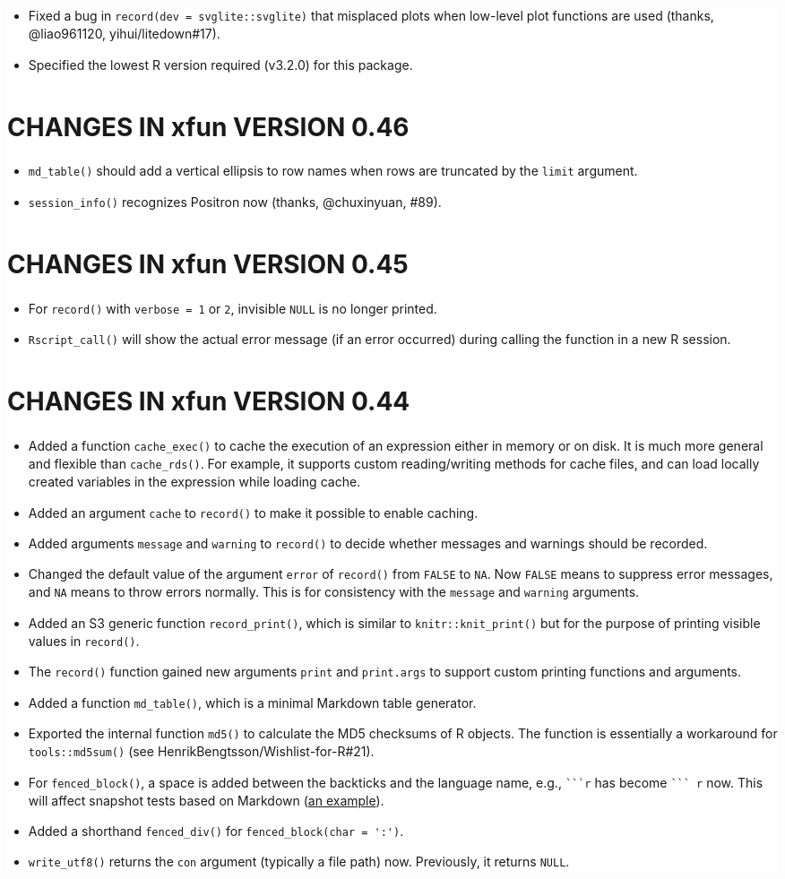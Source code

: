 - Fixed a bug in `record(dev = svglite::svglite)` that misplaced plots when low-level plot functions are used (thanks, @liao961120, yihui/litedown#17).

- Specified the lowest R version required (v3.2.0) for this package.

# CHANGES IN xfun VERSION 0.46

- `md_table()` should add a vertical ellipsis to row names when rows are truncated by the `limit` argument.

- `session_info()` recognizes Positron now (thanks, @chuxinyuan, #89).

# CHANGES IN xfun VERSION 0.45

- For `record()` with `verbose = 1` or `2`, invisible `NULL` is no longer printed.

- `Rscript_call()` will show the actual error message (if an error occurred) during calling the function in a new R session.

# CHANGES IN xfun VERSION 0.44

- Added a function `cache_exec()` to cache the execution of an expression either in memory or on disk. It is much more general and flexible than `cache_rds()`. For example, it supports custom reading/writing methods for cache files, and can load locally created variables in the expression while loading cache.

- Added an argument `cache` to `record()` to make it possible to enable caching.

- Added arguments `message` and `warning` to `record()` to decide whether messages and warnings should be recorded.

- Changed the default value of the argument `error` of `record()` from `FALSE` to `NA`. Now `FALSE` means to suppress error messages, and `NA` means to throw errors normally. This is for consistency with the `message` and `warning` arguments.

- Added an S3 generic function `record_print()`, which is similar to `knitr::knit_print()` but for the purpose of printing visible values in `record()`.

- The `record()` function gained new arguments `print` and `print.args` to support custom printing functions and arguments.

- Added a function `md_table()`, which is a minimal Markdown table generator.

- Exported the internal function `md5()` to calculate the MD5 checksums of R objects. The function is essentially a workaround for `tools::md5sum()` (see HenrikBengtsson/Wishlist-for-R#21).

- For `fenced_block()`, a space is added between the backticks and the language name, e.g., ```` ```r ```` has become ```` ``` r ```` now. This will affect snapshot tests based on Markdown ([an example](https://github.com/yihui/knitr-examples/commit/931e0a2)).

- Added a shorthand `fenced_div()` for `fenced_block(char = ':')`.

- `write_utf8()` returns the `con` argument (typically a file path) now. Previously, it returns `NULL`.
